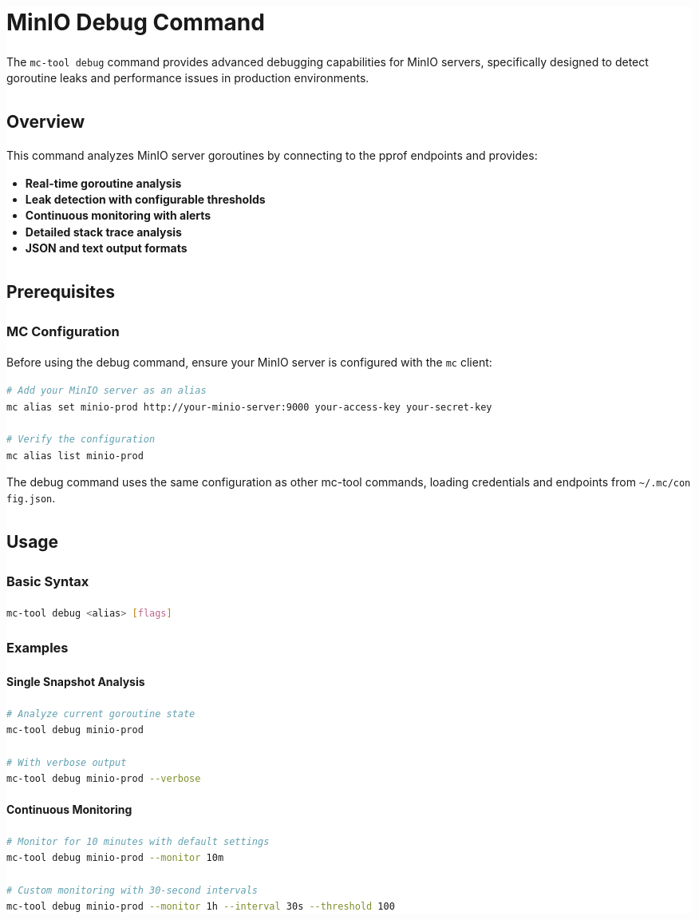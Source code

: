 # MinIO Debug Command

The `mc-tool debug` command provides advanced debugging capabilities for MinIO servers, specifically designed to detect goroutine leaks and performance issues in production environments.

## Overview

This command analyzes MinIO server goroutines by connecting to the pprof endpoints and provides:

- **Real-time goroutine analysis**
- **Leak detection with configurable thresholds**
- **Continuous monitoring with alerts**
- **Detailed stack trace analysis**
- **JSON and text output formats**

## Prerequisites

### MC Configuration

Before using the debug command, ensure your MinIO server is configured with the `mc` client:

```bash
# Add your MinIO server as an alias
mc alias set minio-prod http://your-minio-server:9000 your-access-key your-secret-key

# Verify the configuration
mc alias list minio-prod
```

The debug command uses the same configuration as other mc-tool commands, loading credentials and endpoints from `~/.mc/config.json`.

## Usage

### Basic Syntax

```bash
mc-tool debug <alias> [flags]
```

### Examples

#### Single Snapshot Analysis
```bash
# Analyze current goroutine state
mc-tool debug minio-prod

# With verbose output
mc-tool debug minio-prod --verbose
```

#### Continuous Monitoring
```bash
# Monitor for 10 minutes with default settings
mc-tool debug minio-prod --monitor 10m

# Custom monitoring with 30-second intervals
mc-tool debug minio-prod --monitor 1h --interval 30s --threshold 100
```
